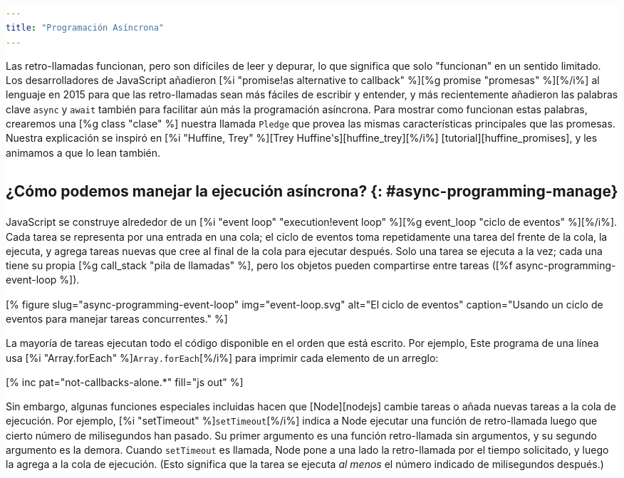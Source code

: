 ```yaml
---
title: "Programación Asíncrona"
---
```


Las retro-llamadas funcionan,
pero son difíciles de leer y depurar,
lo que significa que solo "funcionan" en un sentido limitado.
Los desarrolladores de JavaScript añadieron [%i "promise!as alternative to callback" %][%g promise "promesas" %][%/i%] al lenguaje en 2015
para que las retro-llamadas sean más fáciles de escribir y entender,
y más recientemente añadieron las palabras clave  `async` y `await` también
para facilitar aún más la programación asíncrona.
Para mostrar como funcionan estas palabras,
crearemos una [%g class "clase" %] nuestra llamada `Pledge`
que  provea las mismas características principales que las promesas.
Nuestra explicación se inspiró en [%i "Huffine, Trey" %][Trey Huffine's][huffine_trey][%/i%] [tutorial][huffine_promises],
y les animamos a que lo lean también.

## ¿Cómo podemos manejar la  ejecución asíncrona? {: #async-programming-manage}

JavaScript se construye alrededor de un [%i "event loop" "execution!event loop" %][%g event_loop "ciclo de eventos" %][%/i%].
Cada tarea se representa por una entrada en una cola;
el ciclo de eventos toma repetidamente  una tarea del frente de la cola,
la ejecuta,
y agrega tareas nuevas que cree al final de la cola para ejecutar después.
Solo una tarea se ejecuta a la vez;
cada una tiene su propia [%g call_stack "pila de llamadas" %],
pero los objetos pueden compartirse entre tareas
([%f async-programming-event-loop %]).

[% figure
   slug="async-programming-event-loop"
   img="event-loop.svg"
   alt="El ciclo de eventos"
   caption="Usando un ciclo de eventos para manejar tareas concurrentes."
%]

La mayoría de tareas ejecutan todo el código disponible en el orden que está escrito.
Por ejemplo,
Este programa de una línea usa [%i "Array.forEach" %]`Array.forEach`[%/i%]
para imprimir cada elemento de un arreglo:

[% inc pat="not-callbacks-alone.*" fill="js out" %]

Sin embargo,
algunas funciones especiales incluidas hacen que [Node][nodejs] cambie tareas
o añada nuevas tareas a la cola de ejecución.
Por ejemplo,
[%i "setTimeout" %]`setTimeout`[%/i%] indica a  Node ejecutar una función de retro-llamada luego que cierto número de milisegundos han pasado.
Su primer argumento es una función retro-llamada  sin argumentos,
y su segundo argumento es la demora.
Cuando `setTimeout` es llamada,
Node pone a una lado la retro-llamada por el tiempo solicitado,
y luego la agrega a la cola de ejecución.
(Esto significa que la  tarea se ejecuta *al menos* el número indicado de milisegundos después.)
